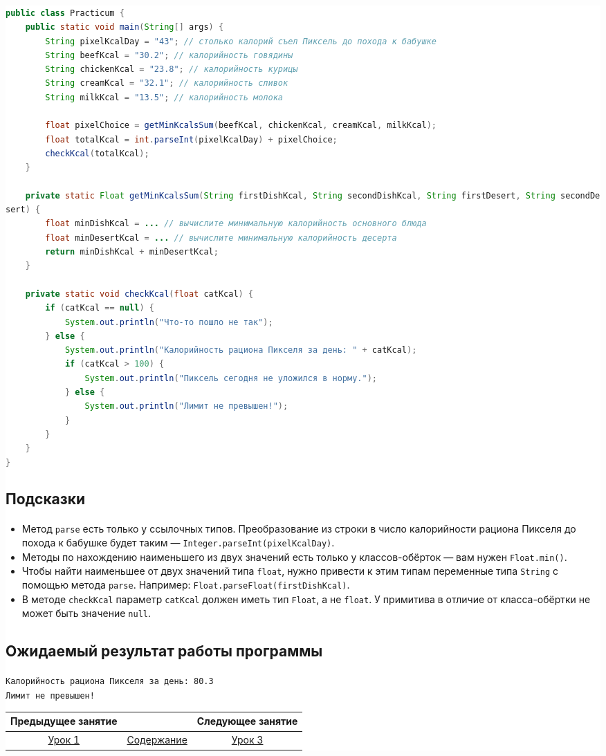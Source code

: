 ```java
public class Practicum {
    public static void main(String[] args) {
        String pixelKcalDay = "43"; // столько калорий съел Пиксель до похода к бабушке
        String beefKcal = "30.2"; // калорийность говядины
        String chickenKcal = "23.8"; // калорийность курицы
        String creamKcal = "32.1"; // калорийность сливок
        String milkKcal = "13.5"; // калорийность молока

        float pixelChoice = getMinKcalsSum(beefKcal, chickenKcal, creamKcal, milkKcal);
        float totalKcal = int.parseInt(pixelKcalDay) + pixelChoice;
        checkKcal(totalKcal);
    }

    private static Float getMinKcalsSum(String firstDishKcal, String secondDishKcal, String firstDesert, String secondDesert) {
        float minDishKcal = ... // вычислите минимальную калорийность основного блюда
        float minDesertKcal = ... // вычислите минимальную калорийность десерта
        return minDishKcal + minDesertKcal;
    }

    private static void checkKcal(float catKcal) {
        if (catKcal == null) {
            System.out.println("Что-то пошло не так");
        } else {
            System.out.println("Калорийность рациона Пикселя за день: " + catKcal);
            if (catKcal > 100) {
                System.out.println("Пиксель сегодня не уложился в норму.");
            } else {
                System.out.println("Лимит не превышен!");
            }
        }
    }
}
```

## Подсказки


* Метод ```parse``` есть только у ссылочных типов. Преобразование из строки в число калорийности рациона Пикселя до похода к бабушке будет таким — ```Integer.parseInt(pixelKcalDay)```.
* Методы по нахождению наименьшего из двух значений есть только у классов-обёрток — вам нужен ```Float.min()```.
* Чтобы найти наименьшее от двух значений типа ```float```, нужно привести к этим типам переменные типа ```String``` с помощью метода ```parse```. Например: ```Float.parseFloat(firstDishKcal)```.
* В методе ```checkKcal``` параметр ```catKcal``` должен иметь тип ```Float```, а не ```float```. У примитива в отличие от класса-обёртки не может быть значение ```null```.

## Ожидаемый результат работы программы

```
Калорийность рациона Пикселя за день: 80.3
Лимит не превышен!
```

Предыдущее занятие | &nbsp; | Следующее занятие
:----------------:|:----------:|:----------------:
[Урок 1](Lesson1.md) | [Содержание](readme.md) | [Урок 3](Lesson3.md)